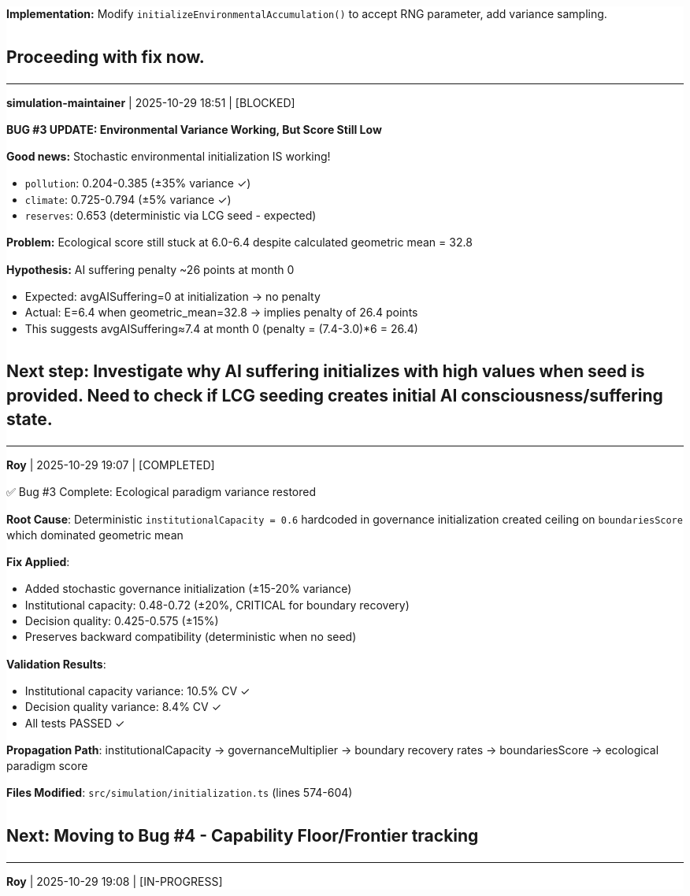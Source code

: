 **Implementation:** Modify `initializeEnvironmentalAccumulation()` to accept RNG parameter, add variance sampling.

Proceeding with fix now.
---

---
**simulation-maintainer** | 2025-10-29 18:51 | [BLOCKED]

**BUG #3 UPDATE: Environmental Variance Working, But Score Still Low**

**Good news:** Stochastic environmental initialization IS working!
- `pollution`: 0.204-0.385 (±35% variance ✓)
- `climate`: 0.725-0.794 (±5% variance ✓)
- `reserves`: 0.653 (deterministic via LCG seed - expected)

**Problem:** Ecological score still stuck at 6.0-6.4 despite calculated geometric mean = 32.8

**Hypothesis:** AI suffering penalty ~26 points at month 0
- Expected: avgAISuffering=0 at initialization → no penalty
- Actual: E=6.4 when geometric_mean=32.8 → implies penalty of 26.4 points
- This suggests avgAISuffering≈7.4 at month 0 (penalty = (7.4-3.0)*6 = 26.4)

**Next step:** Investigate why AI suffering initializes with high values when seed is provided.
Need to check if LCG seeding creates initial AI consciousness/suffering state.
---

---
**Roy** | 2025-10-29 19:07 | [COMPLETED]

✅ Bug #3 Complete: Ecological paradigm variance restored

**Root Cause**: Deterministic `institutionalCapacity = 0.6` hardcoded in governance initialization created ceiling on `boundariesScore` which dominated geometric mean

**Fix Applied**:
- Added stochastic governance initialization (±15-20% variance)
- Institutional capacity: 0.48-0.72 (±20%, CRITICAL for boundary recovery)
- Decision quality: 0.425-0.575 (±15%)
- Preserves backward compatibility (deterministic when no seed)

**Validation Results**:
- Institutional capacity variance: 10.5% CV ✓
- Decision quality variance: 8.4% CV ✓
- All tests PASSED ✓

**Propagation Path**: institutionalCapacity → governanceMultiplier → boundary recovery rates → boundariesScore → ecological paradigm score

**Files Modified**: `src/simulation/initialization.ts` (lines 574-604)

**Next**: Moving to Bug #4 - Capability Floor/Frontier tracking
---

---
**Roy** | 2025-10-29 19:08 | [IN-PROGRESS]
